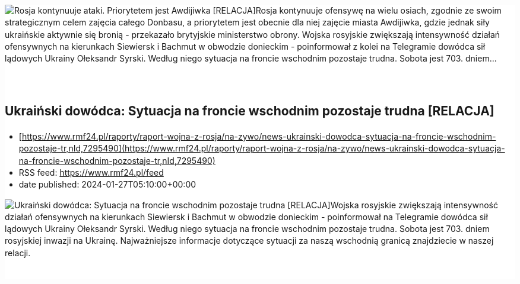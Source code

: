 <p><a href="https://www.rmf24.pl/raporty/raport-wojna-z-rosja/na-zywo/news-rosja-kontynuuje-ataki-priorytetem-jest-awdijiwka-relacja,nId,7295490"><img align="left" alt="Rosja kontynuuje ataki. Priorytetem jest Awdijiwka [RELACJA]" src="https://interia-s.pluscdn.pl/rosja-kontynuuje-ataki-priorytetem-jest-awdijiwka-relacja/000IH8RMR0OE1VFF-C307.jpg" /></a>Rosja kontynuuje ofensywę na wielu osiach, zgodnie ze swoim strategicznym celem zajęcia całego Donbasu, a priorytetem jest obecnie dla niej zajęcie miasta Awdijiwka, gdzie jednak siły ukraińskie aktywnie się bronią - przekazało brytyjskie ministerstwo obrony. Wojska rosyjskie zwiększają intensywność działań ofensywnych na kierunkach Siewiersk i Bachmut w obwodzie donieckim - poinformował z kolei na Telegramie dowódca sił lądowych Ukrainy Ołeksandr Syrski. Według niego sytuacja na froncie wschodnim pozostaje trudna. Sobota jest 703. dniem...</p><br clear="all" />

## Ukraiński dowódca: Sytuacja na froncie wschodnim pozostaje trudna [RELACJA]
 - [https://www.rmf24.pl/raporty/raport-wojna-z-rosja/na-zywo/news-ukrainski-dowodca-sytuacja-na-froncie-wschodnim-pozostaje-tr,nId,7295490](https://www.rmf24.pl/raporty/raport-wojna-z-rosja/na-zywo/news-ukrainski-dowodca-sytuacja-na-froncie-wschodnim-pozostaje-tr,nId,7295490)
 - RSS feed: https://www.rmf24.pl/feed
 - date published: 2024-01-27T05:10:00+00:00

<p><a href="https://www.rmf24.pl/raporty/raport-wojna-z-rosja/na-zywo/news-ukrainski-dowodca-sytuacja-na-froncie-wschodnim-pozostaje-tr,nId,7295490"><img align="left" alt="Ukraiński dowódca: Sytuacja na froncie wschodnim pozostaje trudna [RELACJA]" src="https://interia-s.pluscdn.pl/ukrainski-dowodca-sytuacja-na-froncie-wschodnim-pozostaje-tr/000IH8RMR0OE1VFF-C307.jpg" /></a>Wojska rosyjskie zwiększają intensywność działań ofensywnych na kierunkach Siewiersk i Bachmut w obwodzie donieckim - poinformował na Telegramie dowódca sił lądowych Ukrainy Ołeksandr Syrski. Według niego sytuacja na froncie wschodnim pozostaje trudna. Sobota jest 703. dniem rosyjskiej inwazji na Ukrainę. Najważniejsze informacje dotyczące sytuacji za naszą wschodnią granicą znajdziecie w naszej relacji.</p><br clear="all" />

